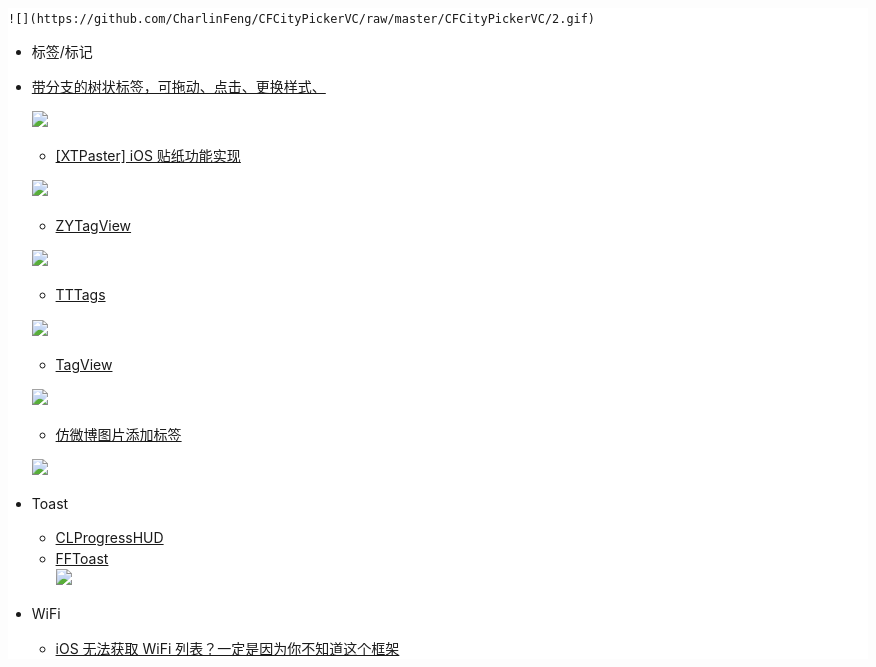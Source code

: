 	![](https://github.com/CharlinFeng/CFCityPickerVC/raw/master/CFCityPickerVC/2.gif)

- 标签/标记
 - [带分支的树状标签，可拖动、点击、更换样式、](http://www.code4app.com/forum.php?mod=viewthread&tid=9617)

	![](http://www.code4app.com/data/attachment/forum/201607/21/141138r77nwkb7a1z1iii7.gif)

	- [[XTPaster] iOS 贴纸功能实现](http://www.jianshu.com/p/d873d348bbfb)

	![](http://cc.cocimg.com/api/uploads/20151105/1446689625637136.gif)

	- [ZYTagView](https://github.com/ripperhe/ZYTagView)

	![](https://raw.githubusercontent.com/ripperhe/Resource/master/20161228/tagview.gif)
	
	- [TTTags](https://github.com/DreamFlyingCow/TTTags)

	![](https://raw.githubusercontent.com/DreamFlyingCow/TTTags/850afc90671879019a0b0b604158d2eee6e2d1a0/show.gif)
	
	- [TagView](https://github.com/xhzengAIB/TagView)
	
	![](https://github.com/xhzengAIB/LearnEnglish/raw/master/Screenshots/XHTagView.gif)
	
	- [仿微博图片添加标签](http://www.code4app.com/forum.php?mod=viewthread&tid=10839&extra=page%3D23%26filter%3Dsortid%26orderby%3Ddateline%26sortid%3D1)

	![](http://www.code4app.com/data/attachment/forum/201610/08/112633vififit33i99beb9.gif)
	
- Toast
	- [CLProgressHUD](https://github.com/cleexiang/CLProgressHUD)
	- [FFToast](https://github.com/imlifengfeng/FFToast)	
  ![](https://github.com/imlifengfeng/FFToast/raw/master/screenshots/screenshots.png)
  
- WiFi
	- [iOS 无法获取 WiFi 列表？一定是因为你不知道这个框架](http://www.jianshu.com/p/14da35d0b74b)






